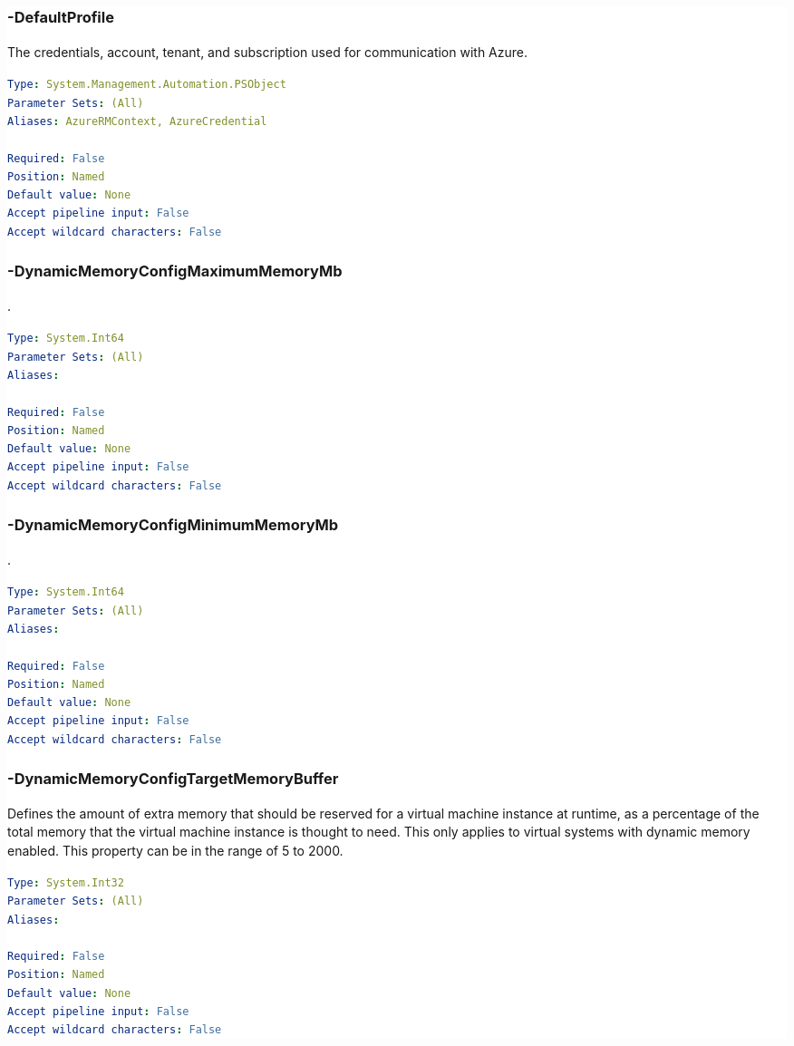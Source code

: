 ### -DefaultProfile
The credentials, account, tenant, and subscription used for communication with Azure.

```yaml
Type: System.Management.Automation.PSObject
Parameter Sets: (All)
Aliases: AzureRMContext, AzureCredential

Required: False
Position: Named
Default value: None
Accept pipeline input: False
Accept wildcard characters: False
```

### -DynamicMemoryConfigMaximumMemoryMb
.

```yaml
Type: System.Int64
Parameter Sets: (All)
Aliases:

Required: False
Position: Named
Default value: None
Accept pipeline input: False
Accept wildcard characters: False
```

### -DynamicMemoryConfigMinimumMemoryMb
.

```yaml
Type: System.Int64
Parameter Sets: (All)
Aliases:

Required: False
Position: Named
Default value: None
Accept pipeline input: False
Accept wildcard characters: False
```

### -DynamicMemoryConfigTargetMemoryBuffer
Defines the amount of extra memory that should be reserved for a virtual machine instance at runtime, as a percentage of the total memory that the virtual machine instance is thought to need.
This only applies to virtual systems with dynamic memory enabled.
This property can be in the range of 5 to 2000.

```yaml
Type: System.Int32
Parameter Sets: (All)
Aliases:

Required: False
Position: Named
Default value: None
Accept pipeline input: False
Accept wildcard characters: False
```
